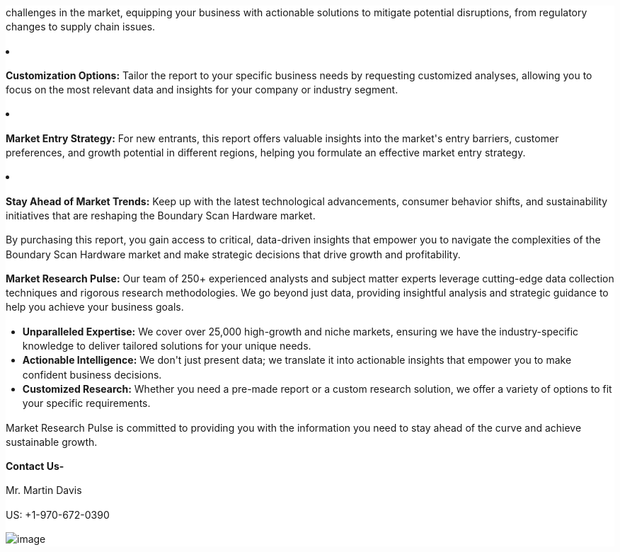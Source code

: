 challenges in the market, equipping your business with actionable solutions to mitigate potential disruptions, from regulatory changes to supply chain issues.</p></li><li><p><strong>Customization Options:</strong> Tailor the report to your specific business needs by requesting customized analyses, allowing you to focus on the most relevant data and insights for your company or industry segment.</p></li><li><p><strong>Market Entry Strategy:</strong> For new entrants, this report offers valuable insights into the market's entry barriers, customer preferences, and growth potential in different regions, helping you formulate an effective market entry strategy.</p></li><li><p><strong>Stay Ahead of Market Trends:</strong> Keep up with the latest technological advancements, consumer behavior shifts, and sustainability initiatives that are reshaping the Boundary Scan Hardware market.</p></li></ol><p>By purchasing this report, you gain access to critical, data-driven insights that empower you to navigate the complexities of the Boundary Scan Hardware market and make strategic decisions that drive growth and profitability.</p><p><strong>Market Research Pulse:</strong>&nbsp;Our team of 250+ experienced analysts and subject matter experts leverage cutting-edge data collection techniques and rigorous research methodologies. We go beyond just data, providing insightful analysis and strategic guidance to help you achieve your business goals.</p><ul><li><strong>Unparalleled Expertise:</strong>&nbsp;We cover over 25,000 high-growth and niche markets, ensuring we have the industry-specific knowledge to deliver tailored solutions for your unique needs.</li><li><strong>Actionable Intelligence:</strong>&nbsp;We don't just present data; we translate it into actionable insights that empower you to make confident business decisions.</li><li><strong>Customized Research:</strong>&nbsp;Whether you need a pre-made report or a custom research solution, we offer a variety of options to fit your specific requirements.</li></ul><p>Market Research Pulse is committed to providing you with the information you need to stay ahead of the curve and achieve sustainable growth.</p><p><strong>Contact Us-</strong></p><p>Mr. Martin Davis</p><p>US: +1-970-672-0390</p>
![image](https://github.com/user-attachments/assets/772f1d8f-0a04-44c0-800d-12e3a3e0c090)
